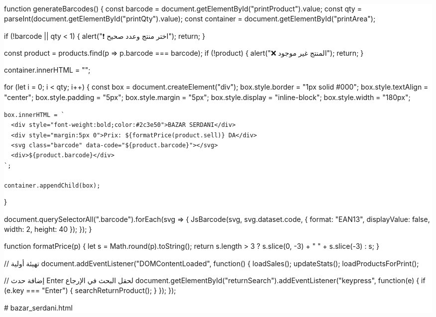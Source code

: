 function generateBarcodes() {
  const barcode = document.getElementById("printProduct").value;
  const qty = parseInt(document.getElementById("printQty").value);
  const container = document.getElementById("printArea");

  if (!barcode || qty < 1) {
    alert("❗ اختر منتج وعدد صحيح");
    return;
  }

  const product = products.find(p => p.barcode === barcode);
  if (!product) {
    alert("❌ المنتج غير موجود");
    return;
  }

  container.innerHTML = "";

  for (let i = 0; i < qty; i++) {
    const box = document.createElement("div");
    box.style.border = "1px solid #000";
    box.style.textAlign = "center";
    box.style.padding = "5px";
    box.style.margin = "5px";
    box.style.display = "inline-block";
    box.style.width = "180px";

    box.innerHTML = `
      <div style="font-weight:bold;color:#2c3e50">BAZAR SERDANI</div>
      <div style="margin:5px 0">Prix: ${formatPrice(product.sell)} DA</div>
      <svg class="barcode" data-code="${product.barcode}"></svg>
      <div>${product.barcode}</div>
    `;

    container.appendChild(box);
  }

  document.querySelectorAll(".barcode").forEach(svg => {
    JsBarcode(svg, svg.dataset.code, {
      format: "EAN13",
      displayValue: false,
      width: 2,
      height: 40
    });
  });
}

function formatPrice(p) {
  let s = Math.round(p).toString();
  return s.length > 3 ? s.slice(0, -3) + " " + s.slice(-3) : s;
}

// تهيئة أولية
document.addEventListener("DOMContentLoaded", function() {
  loadSales();
  updateStats();
  loadProductsForPrint();
  
  // إضافة حدث Enter لحقل البحث في الإرجاع
  document.getElementById("returnSearch").addEventListener("keypress", function(e) {
    if (e.key === "Enter") {
      searchReturnProduct();
    }
  });
});
</script>
</body>
</html># bazar_serdani.html
